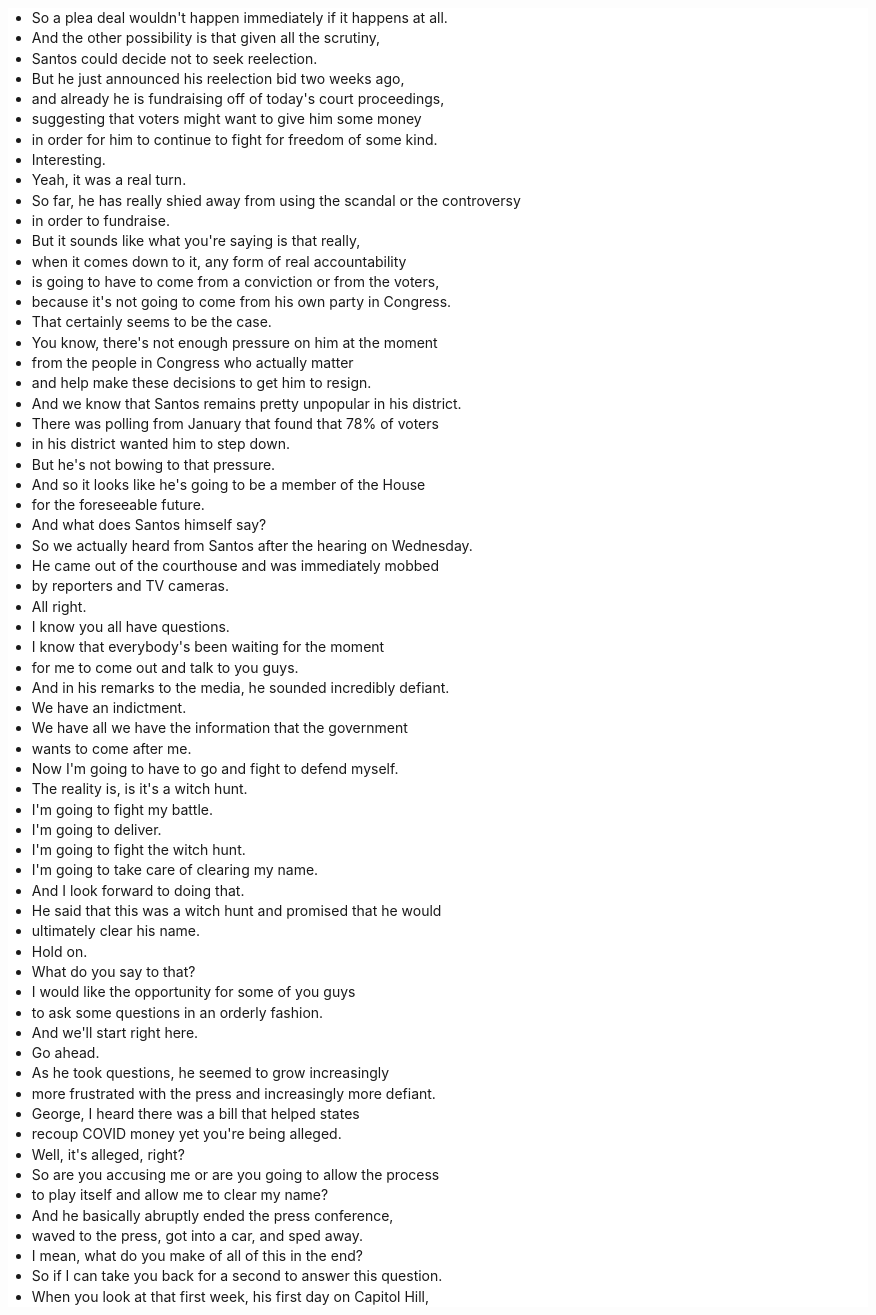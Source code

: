 *  So a plea deal wouldn't happen immediately if it happens at all.
*  And the other possibility is that given all the scrutiny,
*  Santos could decide not to seek reelection.
*  But he just announced his reelection bid two weeks ago,
*  and already he is fundraising off of today's court proceedings,
*  suggesting that voters might want to give him some money
*  in order for him to continue to fight for freedom of some kind.
*  Interesting.
*  Yeah, it was a real turn.
*  So far, he has really shied away from using the scandal or the controversy
*  in order to fundraise.
*  But it sounds like what you're saying is that really,
*  when it comes down to it, any form of real accountability
*  is going to have to come from a conviction or from the voters,
*  because it's not going to come from his own party in Congress.
*  That certainly seems to be the case.
*  You know, there's not enough pressure on him at the moment
*  from the people in Congress who actually matter
*  and help make these decisions to get him to resign.
*  And we know that Santos remains pretty unpopular in his district.
*  There was polling from January that found that 78% of voters
*  in his district wanted him to step down.
*  But he's not bowing to that pressure.
*  And so it looks like he's going to be a member of the House
*  for the foreseeable future.
*  And what does Santos himself say?
*  So we actually heard from Santos after the hearing on Wednesday.
*  He came out of the courthouse and was immediately mobbed
*  by reporters and TV cameras.
*  All right.
*  I know you all have questions.
*  I know that everybody's been waiting for the moment
*  for me to come out and talk to you guys.
*  And in his remarks to the media, he sounded incredibly defiant.
*  We have an indictment.
*  We have all we have the information that the government
*  wants to come after me.
*  Now I'm going to have to go and fight to defend myself.
*  The reality is, is it's a witch hunt.
*  I'm going to fight my battle.
*  I'm going to deliver.
*  I'm going to fight the witch hunt.
*  I'm going to take care of clearing my name.
*  And I look forward to doing that.
*  He said that this was a witch hunt and promised that he would
*  ultimately clear his name.
*  Hold on.
*  What do you say to that?
*  I would like the opportunity for some of you guys
*  to ask some questions in an orderly fashion.
*  And we'll start right here.
*  Go ahead.
*  As he took questions, he seemed to grow increasingly
*  more frustrated with the press and increasingly more defiant.
*  George, I heard there was a bill that helped states
*  recoup COVID money yet you're being alleged.
*  Well, it's alleged, right?
*  So are you accusing me or are you going to allow the process
*  to play itself and allow me to clear my name?
*  And he basically abruptly ended the press conference,
*  waved to the press, got into a car, and sped away.
*  I mean, what do you make of all of this in the end?
*  So if I can take you back for a second to answer this question.
*  When you look at that first week, his first day on Capitol Hill,
